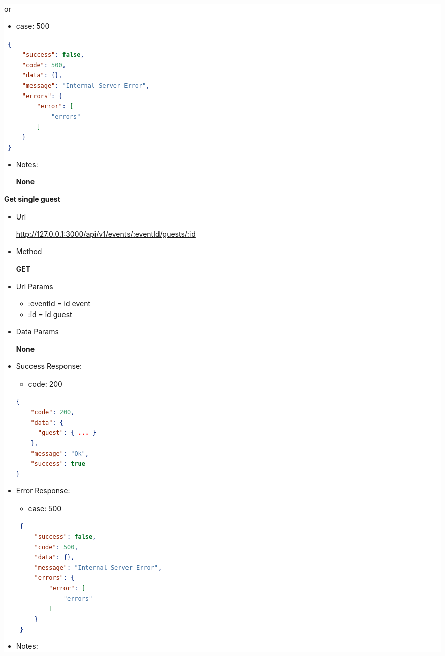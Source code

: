   or
   
  * case: 500
   ```json
    {
        "success": false,
        "code": 500,
        "data": {},
        "message": "Internal Server Error",
        "errors": {
            "error": [
                "errors"
            ]
        }
    }
  ```
* Notes:
 
  **None**
  
**Get single guest**

* Url

  http://127.0.0.1:3000/api/v1/events/:eventId/guests/:id

* Method

  **GET**

* Url Params

  * :eventId = id event
  * :id = id guest

* Data Params

    **None**
  
* Success Response:
    * code: 200
    ```json
    {
        "code": 200,
        "data": {
          "guest": { ... }
        },
        "message": "Ok",
        "success": true
    }
   ```

* Error Response:
   
  * case: 500
   ```json
    {
        "success": false,
        "code": 500,
        "data": {},
        "message": "Internal Server Error",
        "errors": {
            "error": [
                "errors"
            ]
        }
    }
  ```
* Notes:
 